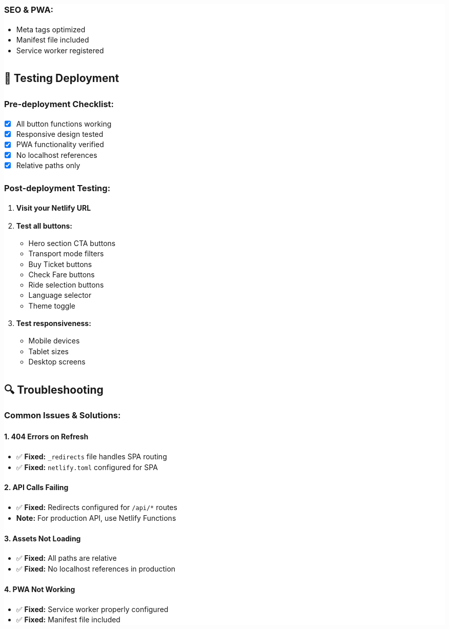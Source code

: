 ### **SEO & PWA:**
- Meta tags optimized
- Manifest file included
- Service worker registered

## 🧪 **Testing Deployment**

### **Pre-deployment Checklist:**
- [x] All button functions working
- [x] Responsive design tested
- [x] PWA functionality verified
- [x] No localhost references
- [x] Relative paths only

### **Post-deployment Testing:**
1. **Visit your Netlify URL**
2. **Test all buttons:**
   - Hero section CTA buttons
   - Transport mode filters
   - Buy Ticket buttons
   - Check Fare buttons
   - Ride selection buttons
   - Language selector
   - Theme toggle

3. **Test responsiveness:**
   - Mobile devices
   - Tablet sizes
   - Desktop screens

## 🔍 **Troubleshooting**

### **Common Issues & Solutions:**

#### **1. 404 Errors on Refresh**
- ✅ **Fixed:** `_redirects` file handles SPA routing
- ✅ **Fixed:** `netlify.toml` configured for SPA

#### **2. API Calls Failing**
- ✅ **Fixed:** Redirects configured for `/api/*` routes
- **Note:** For production API, use Netlify Functions

#### **3. Assets Not Loading**
- ✅ **Fixed:** All paths are relative
- ✅ **Fixed:** No localhost references in production

#### **4. PWA Not Working**
- ✅ **Fixed:** Service worker properly configured
- ✅ **Fixed:** Manifest file included
